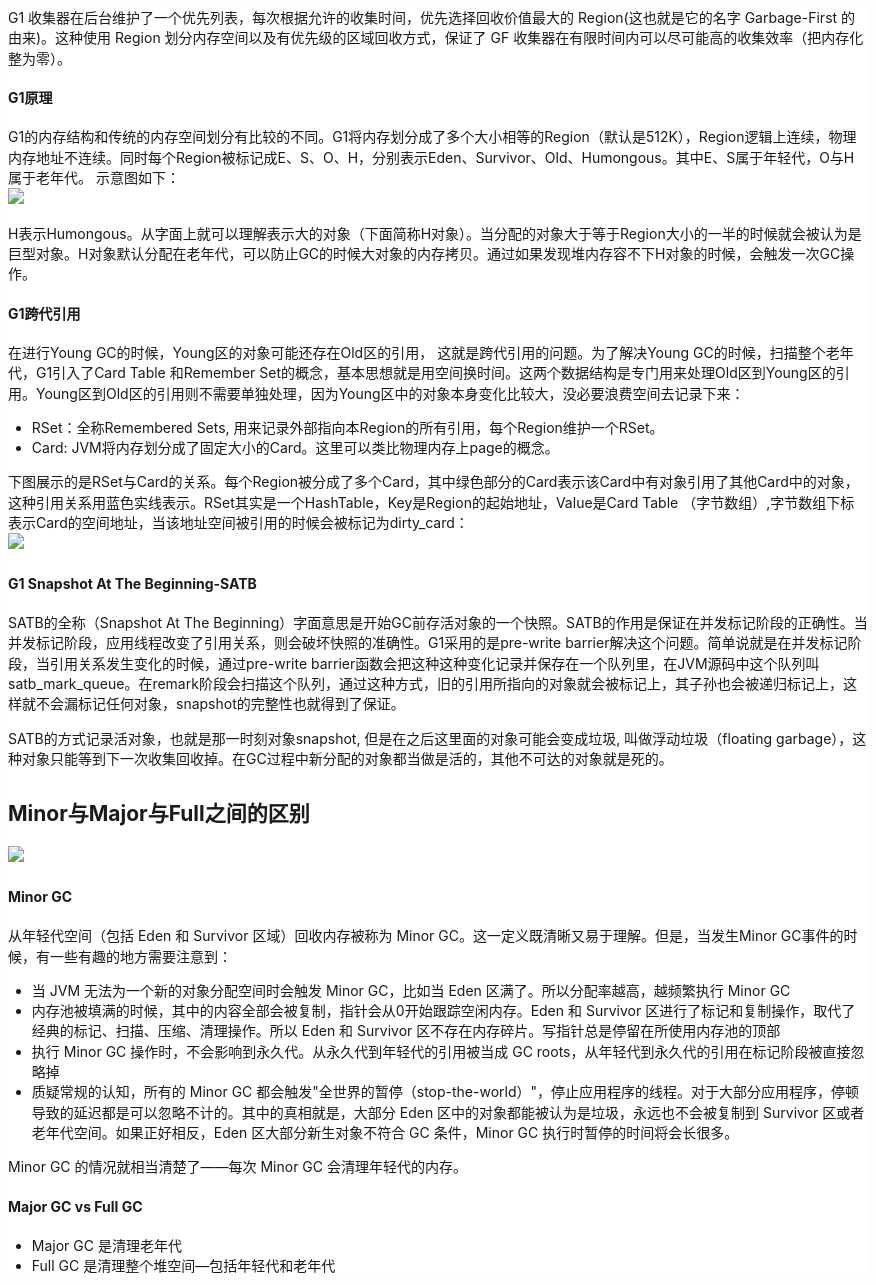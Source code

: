G1 收集器在后台维护了一个优先列表，每次根据允许的收集时间，优先选择回收价值最大的 Region(这也就是它的名字 Garbage-First 的由来)。这种使用 Region 划分内存空间以及有优先级的区域回收方式，保证了 GF 收集器在有限时间内可以尽可能高的收集效率（把内存化整为零）。

#### G1原理
G1的内存结构和传统的内存空间划分有比较的不同。G1将内存划分成了多个大小相等的Region（默认是512K），Region逻辑上连续，物理内存地址不连续。同时每个Region被标记成E、S、O、H，分别表示Eden、Survivor、Old、Humongous。其中E、S属于年轻代，O与H属于老年代。
示意图如下：  
![](https://ws1.sinaimg.cn/large/005L0VzSgy1g4lbcklc36j30iv06mwg4.jpg)  

H表示Humongous。从字面上就可以理解表示大的对象（下面简称H对象）。当分配的对象大于等于Region大小的一半的时候就会被认为是巨型对象。H对象默认分配在老年代，可以防止GC的时候大对象的内存拷贝。通过如果发现堆内存容不下H对象的时候，会触发一次GC操作。  

#### G1跨代引用
在进行Young GC的时候，Young区的对象可能还存在Old区的引用， 这就是跨代引用的问题。为了解决Young GC的时候，扫描整个老年代，G1引入了Card Table 和Remember Set的概念，基本思想就是用空间换时间。这两个数据结构是专门用来处理Old区到Young区的引用。Young区到Old区的引用则不需要单独处理，因为Young区中的对象本身变化比较大，没必要浪费空间去记录下来：  
- RSet：全称Remembered Sets, 用来记录外部指向本Region的所有引用，每个Region维护一个RSet。
- Card: JVM将内存划分成了固定大小的Card。这里可以类比物理内存上page的概念。

下图展示的是RSet与Card的关系。每个Region被分成了多个Card，其中绿色部分的Card表示该Card中有对象引用了其他Card中的对象，这种引用关系用蓝色实线表示。RSet其实是一个HashTable，Key是Region的起始地址，Value是Card Table （字节数组）,字节数组下标表示Card的空间地址，当该地址空间被引用的时候会被标记为dirty_card：  
![](https://ws1.sinaimg.cn/large/005L0VzSgy1g4lbefhcyfj30mq09xwg4.jpg)  

#### G1 Snapshot At The Beginning-SATB
SATB的全称（Snapshot At The Beginning）字面意思是开始GC前存活对象的一个快照。SATB的作用是保证在并发标记阶段的正确性。当并发标记阶段，应用线程改变了引用关系，则会破坏快照的准确性。G1采用的是pre-write barrier解决这个问题。简单说就是在并发标记阶段，当引用关系发生变化的时候，通过pre-write barrier函数会把这种这种变化记录并保存在一个队列里，在JVM源码中这个队列叫satb_mark_queue。在remark阶段会扫描这个队列，通过这种方式，旧的引用所指向的对象就会被标记上，其子孙也会被递归标记上，这样就不会漏标记任何对象，snapshot的完整性也就得到了保证。  

SATB的方式记录活对象，也就是那一时刻对象snapshot, 但是在之后这里面的对象可能会变成垃圾, 叫做浮动垃圾（floating garbage），这种对象只能等到下一次收集回收掉。在GC过程中新分配的对象都当做是活的，其他不可达的对象就是死的。

## Minor与Major与Full之间的区别
![](https://ws1.sinaimg.cn/large/005L0VzSgy1g4laoz8cmjj30g4054t9v.jpg)

#### Minor GC
从年轻代空间（包括 Eden 和 Survivor 区域）回收内存被称为 Minor GC。这一定义既清晰又易于理解。但是，当发生Minor GC事件的时候，有一些有趣的地方需要注意到：
- 当 JVM 无法为一个新的对象分配空间时会触发 Minor GC，比如当 Eden 区满了。所以分配率越高，越频繁执行 Minor GC
- 内存池被填满的时候，其中的内容全部会被复制，指针会从0开始跟踪空闲内存。Eden 和 Survivor 区进行了标记和复制操作，取代了经典的标记、扫描、压缩、清理操作。所以 Eden 和 Survivor 区不存在内存碎片。写指针总是停留在所使用内存池的顶部
- 执行 Minor GC 操作时，不会影响到永久代。从永久代到年轻代的引用被当成 GC roots，从年轻代到永久代的引用在标记阶段被直接忽略掉
- 质疑常规的认知，所有的 Minor GC 都会触发"全世界的暂停（stop-the-world）"，停止应用程序的线程。对于大部分应用程序，停顿导致的延迟都是可以忽略不计的。其中的真相就是，大部分 Eden 区中的对象都能被认为是垃圾，永远也不会被复制到 Survivor 区或者老年代空间。如果正好相反，Eden 区大部分新生对象不符合 GC 条件，Minor GC 执行时暂停的时间将会长很多。

 Minor GC 的情况就相当清楚了——每次 Minor GC 会清理年轻代的内存。
 
#### Major GC vs Full GC
- Major GC 是清理老年代
- Full GC 是清理整个堆空间—包括年轻代和老年代
